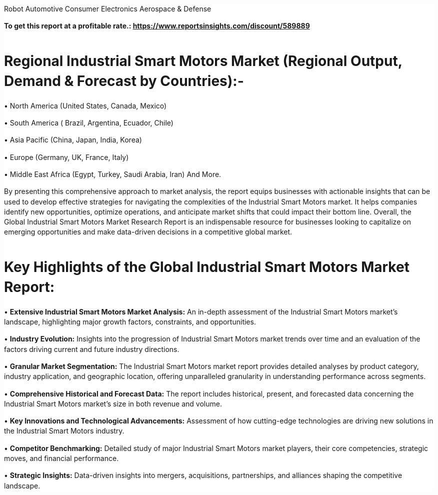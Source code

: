 Robot
    Automotive
    Consumer Electronics
    Aerospace & Defense

<strong>To get this report at a profitable rate.: <a href=https://www.reportsinsights.com/discount/589889>https://www.reportsinsights.com/discount/589889</a></strong></font>

# <strong>Regional Industrial Smart Motors Market (Regional Output, Demand &amp; Forecast by Countries):-</strong>

• North America (United States, Canada, Mexico)

• South America ( Brazil, Argentina, Ecuador, Chile)

• Asia Pacific (China, Japan, India, Korea)

• Europe (Germany, UK, France, Italy)

• Middle East Africa (Egypt, Turkey, Saudi Arabia, Iran) And More.

By presenting this comprehensive approach to market analysis, the report equips businesses with actionable insights that can be used to develop effective strategies for navigating the complexities of the Industrial Smart Motors market. It helps companies identify new opportunities, optimize operations, and anticipate market shifts that could impact their bottom line. Overall, the Global Industrial Smart Motors Market Research Report is an indispensable resource for businesses looking to capitalize on emerging opportunities and make data-driven decisions in a competitive global market.

# <strong>Key Highlights of the Global Industrial Smart Motors Market Report:</strong>

• <strong>Extensive Industrial Smart Motors Market Analysis:</strong> An in-depth assessment of the Industrial Smart Motors market’s landscape, highlighting major growth factors, constraints, and opportunities.

• <strong>Industry Evolution:</strong> Insights into the progression of Industrial Smart Motors market trends over time and an evaluation of the factors driving current and future industry directions.

• <strong>Granular Market Segmentation:</strong> The Industrial Smart Motors market report provides detailed analyses by product category, industry application, and geographic location, offering unparalleled granularity in understanding performance across segments.

• <strong>Comprehensive Historical and Forecast Data:</strong> The report includes historical, present, and forecasted data concerning the Industrial Smart Motors market’s size in both revenue and volume.

• <strong>Key Innovations and Technological Advancements:</strong> Assessment of how cutting-edge technologies are driving new solutions in the Industrial Smart Motors industry.

• <strong>Competitor Benchmarking:</strong> Detailed study of major Industrial Smart Motors market players, their core competencies, strategic moves, and financial performance.

• <strong>Strategic Insights:</strong> Data-driven insights into mergers, acquisitions, partnerships, and alliances shaping the competitive landscape.
